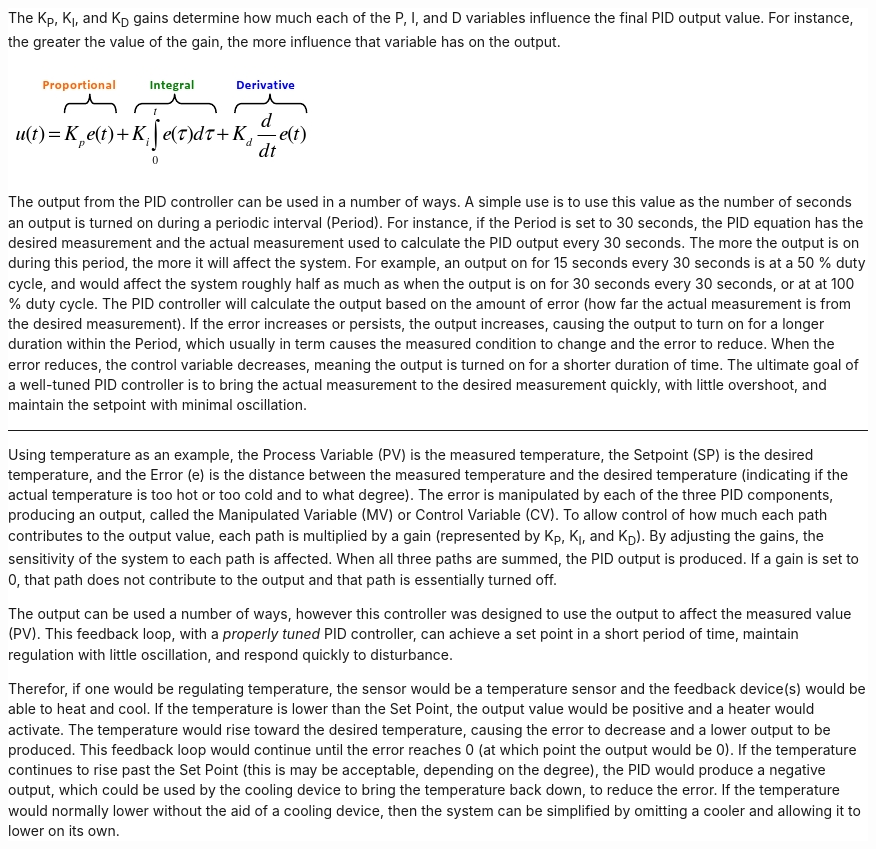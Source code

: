 The K<sub>P</sub>, K<sub>I</sub>, and K<sub>D</sub> gains determine how much each of the P, I, and D variables influence the final PID output value. For instance, the greater the value of the gain, the more influence that variable has on the output.

![PID Equation](images/PID-Equation.jpg)

The output from the PID controller can be used in a number of ways. A simple use is to use this value as the number of seconds an output is turned on during a periodic interval (Period). For instance, if the Period is set to 30 seconds, the PID equation has the desired measurement and the actual measurement used to calculate the PID output every 30 seconds. The more the output is on during this period, the more it will affect the system. For example, an output on for 15 seconds every 30 seconds is at a 50 % duty cycle, and would affect the system roughly half as much as when the output is on for 30 seconds every 30 seconds, or at at 100 % duty cycle. The PID controller will calculate the output based on the amount of error (how far the actual measurement is from the desired measurement). If the error increases or persists, the output increases, causing the output to turn on for a longer duration within the Period, which usually in term causes the measured condition to change and the error to reduce. When the error reduces, the control variable decreases, meaning the output is turned on for a shorter duration of time. The ultimate goal of a well-tuned PID controller is to bring the actual measurement to the desired measurement quickly, with little overshoot, and maintain the setpoint with minimal oscillation.

* * * * *

Using temperature as an example, the Process Variable (PV) is the measured temperature, the Setpoint (SP) is the desired temperature, and the Error (e) is the distance between the measured temperature and the desired temperature (indicating if the actual temperature is too hot or too cold and to what degree). The error is manipulated by each of the three PID components, producing an output, called the Manipulated Variable (MV) or Control Variable (CV). To allow control of how much each path contributes to the output value, each path is multiplied by a gain (represented by K<sub>P</sub>, K<sub>I</sub>, and K<sub>D</sub>). By adjusting the gains, the sensitivity of the system to each path is affected. When all three paths are summed, the PID output is produced. If a gain is set to 0, that path does not contribute to the output and that path is essentially turned off.

The output can be used a number of ways, however this controller was designed to use the output to affect the measured value (PV). This feedback loop, with a *properly tuned* PID controller, can achieve a set point in a short period of time, maintain regulation with little oscillation, and respond quickly to disturbance.

Therefor, if one would be regulating temperature, the sensor would be a temperature sensor and the feedback device(s) would be able to heat and cool. If the temperature is lower than the Set Point, the output value would be positive and a heater would activate. The temperature would rise toward the desired temperature, causing the error to decrease and a lower output to be produced. This feedback loop would continue until the error reaches 0 (at which point the output would be 0). If the temperature continues to rise past the Set Point (this is may be acceptable, depending on the degree), the PID would produce a negative output, which could be used by the cooling device to bring the temperature back down, to reduce the error. If the temperature would normally lower without the aid of a cooling device, then the system can be simplified by omitting a cooler and allowing it to lower on its own.
